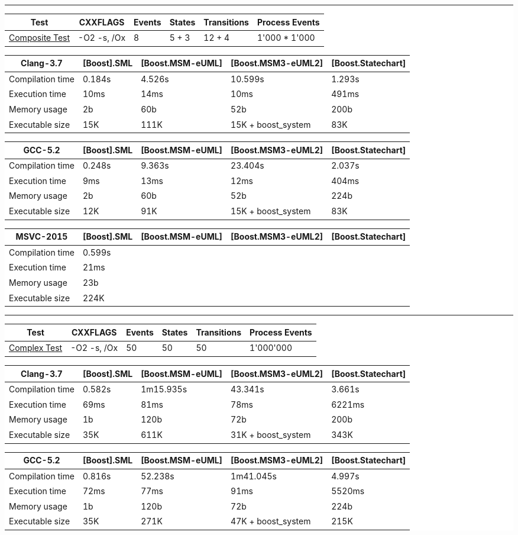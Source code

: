 ---------------------------------------

| Test | CXXFLAGS | Events | States | Transitions | Process Events |
| ---- | -------- | ------ | ------ | ----------- | -------------- |
|[Composite Test](https://github.com/boost-experimental/sml/tree/master/test/pt/composite) | -O2 -s, /Ox | 8 | 5 + 3 | 12 + 4 | 1'000 * 1'000 |

| Clang-3.7        | [Boost].SML      | [Boost.MSM-eUML] | [Boost.MSM3-eUML2] | [Boost.Statechart] |
|------------------|----------------|------------------|--------------------|--------------------|
| Compilation time | 0.184s         | 4.526s           | 10.599s            | 1.293s             |
| Execution time   | 10ms           | 14ms             | 10ms               | 491ms              |
| Memory usage     | 2b             | 60b              | 52b                | 200b               |
| Executable size  | 15K            | 111K             | 15K + boost_system | 83K                |

| GCC-5.2          | [Boost].SML      | [Boost.MSM-eUML] | [Boost.MSM3-eUML2] | [Boost.Statechart] |
|------------------|----------------|------------------|--------------------|--------------------|
| Compilation time | 0.248s         | 9.363s           | 23.404s            | 2.037s             |
| Execution time   | 9ms            | 13ms             | 12ms               | 404ms              |
| Memory usage     | 2b             | 60b              | 52b                | 224b               |
| Executable size  | 12K            | 91K              | 15K + boost_system | 83K                |

| MSVC-2015        | [Boost].SML      | [Boost.MSM-eUML] | [Boost.MSM3-eUML2] | [Boost.Statechart] |
|------------------|----------------|------------------|--------------------|--------------------|
| Compilation time | 0.599s         |                  |                    |                    |
| Execution time   | 21ms           |                  |                    |                    |
| Memory usage     | 23b            |                  |                    |                    |
| Executable size  | 224K           |                  |                    |                    |

---

| Test | CXXFLAGS | Events | States | Transitions | Process Events |
| ---- | -------- | ------ | ------ | ----------- | -------------- |
|[Complex Test](https://github.com/boost-experimental/sml/tree/master/test/pt/complex) | -O2 -s, /Ox | 50 | 50 | 50 | 1'000'000 |

| Clang-3.7        | [Boost].SML      | [Boost.MSM-eUML] | [Boost.MSM3-eUML2] | [Boost.Statechart] |
|------------------|----------------|------------------|--------------------|--------------------|
| Compilation time | 0.582s         | 1m15.935s        | 43.341s            | 3.661s             |
| Execution time   | 69ms           | 81ms             | 78ms               | 6221ms             |
| Memory usage     | 1b             | 120b             | 72b                | 200b               |
| Executable size  | 35K            | 611K             | 31K + boost_system | 343K               |

| GCC-5.2          | [Boost].SML      | [Boost.MSM-eUML] | [Boost.MSM3-eUML2] | [Boost.Statechart] |
|------------------|----------------|------------------|--------------------|--------------------|
| Compilation time | 0.816s         | 52.238s          | 1m41.045s          | 4.997s             |
| Execution time   | 72ms           | 77ms             | 91ms               | 5520ms             |
| Memory usage     | 1b             | 120b             | 72b                | 224b               |
| Executable size  | 35K            | 271K             | 47K + boost_system | 215K               |
